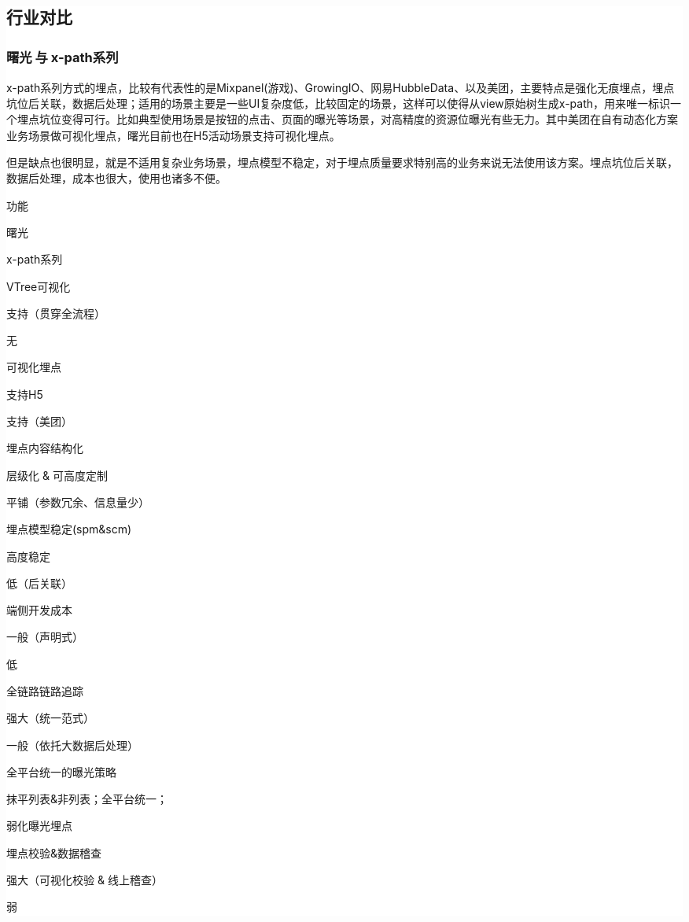 行业对比
----

### 曙光 与 x-path系列

x-path系列方式的埋点，比较有代表性的是Mixpanel(游戏)、GrowingIO、网易HubbleData、以及美团，主要特点是强化无痕埋点，埋点坑位后关联，数据后处理；适用的场景主要是一些UI复杂度低，比较固定的场景，这样可以使得从view原始树生成x-path，用来唯一标识一个埋点坑位变得可行。比如典型使用场景是按钮的点击、页面的曝光等场景，对高精度的资源位曝光有些无力。其中美团在自有动态化方案业务场景做可视化埋点，曙光目前也在H5活动场景支持可视化埋点。

但是缺点也很明显，就是不适用复杂业务场景，埋点模型不稳定，对于埋点质量要求特别高的业务来说无法使用该方案。埋点坑位后关联，数据后处理，成本也很大，使用也诸多不便。

功能

曙光

x-path系列

VTree可视化

支持（贯穿全流程）

无

可视化埋点

支持H5

支持（美团）

埋点内容结构化

层级化 & 可高度定制

平铺（参数冗余、信息量少）

埋点模型稳定(spm&scm)

高度稳定

低（后关联）

端侧开发成本

一般（声明式）

低

全链路链路追踪

强大（统一范式）

一般（依托大数据后处理）

全平台统一的曝光策略

抹平列表&非列表；全平台统一；

弱化曝光埋点

埋点校验&数据稽查

强大（可视化校验 & 线上稽查）

弱
